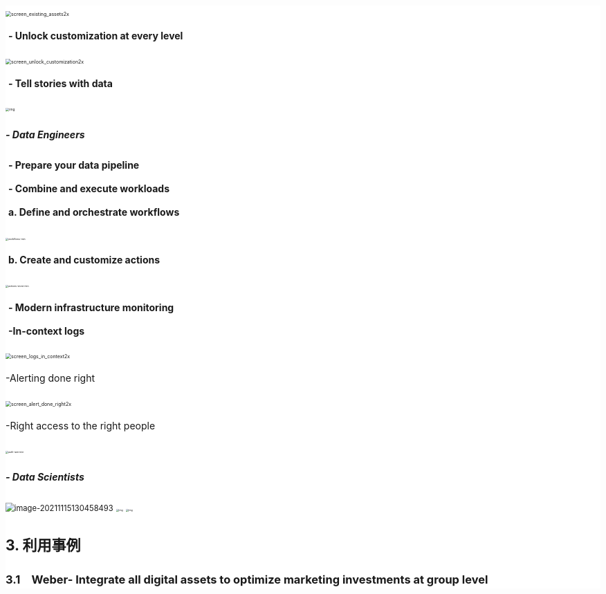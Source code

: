 <img src="https://www.forepaas.com/wp-content/uploads/2019/07/screen_existing_assets@2x.png" alt="screen_existing_assets2x" style="zoom:50%;" />

​															**- Unlock customization at every level**

<img src="https://www.forepaas.com/wp-content/uploads/2019/07/screen_unlock_customization@2x.png" alt="screen_unlock_customization2x" style="zoom:50%;" />



​															**- Tell stories with data**

<img src="https://www.forepaas.com/wp-content/uploads/2019/07/screen_tell_stories_with_data@2x.png" alt="img" style="zoom: 33%;" />

##### 			- Data Engineers

​												**- Prepare your data pipeline**

​												**- Combine and execute workloads**

​												**a. Define and orchestrate workflows**

<img src="https://www.forepaas.com/wp-content/uploads/2021/04/workflows-min.png" alt="workflows-min" style="zoom: 25%;" />

​												**b. Create and customize actions**

<img src="https://www.forepaas.com/wp-content/uploads/2021/04/actions-store-min.png" alt="actions-store-min" style="zoom: 25%;" />

​												**- Modern infrastructure monitoring**

​												**-In-context logs**

<img src="https://www.forepaas.com/wp-content/uploads/2019/07/screen_logs_in_context@2x.png" alt="screen_logs_in_context2x" style="zoom: 50%;" />

-Alerting done right

<img src="https://www.forepaas.com/wp-content/uploads/2019/07/screen_alert_done_right@2x.png" alt="screen_alert_done_right2x" style="zoom:50%;" />

-Right access to the right people

<img src="https://www.forepaas.com/wp-content/uploads/2021/04/auth-iam-min.png" alt="auth-iam-min" style="zoom: 25%;" />



##### 			- Data Scientists

<img src="C:\Users\lining\AppData\Roaming\Typora\typora-user-images\image-20211115130458493.png" alt="image-20211115130458493" style="zoom: 80%;" />



<img src="https://www.forepaas.com/wp-content/uploads/2021/04/IC-notebooks1-min.png" alt="img" style="zoom: 25%;" />

<img src="https://www.forepaas.com/wp-content/uploads/2021/04/mlm-pipleines-min.png" alt="img" style="zoom:25%;" />



## 3. 利用事例

### 3.1　Weber- Integrate all digital assets to optimize marketing investments at group level
